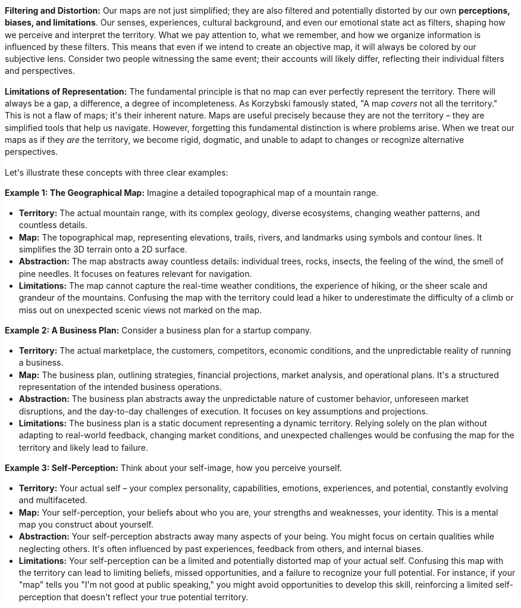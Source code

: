 **Filtering and Distortion:** Our maps are not just simplified; they are also filtered and potentially distorted by our own **perceptions, biases, and limitations**.  Our senses, experiences, cultural background, and even our emotional state act as filters, shaping how we perceive and interpret the territory.  What we pay attention to, what we remember, and how we organize information is influenced by these filters.  This means that even if we intend to create an objective map, it will always be colored by our subjective lens.  Consider two people witnessing the same event; their accounts will likely differ, reflecting their individual filters and perspectives.

**Limitations of Representation:**  The fundamental principle is that no map can ever perfectly represent the territory. There will always be a gap, a difference, a degree of incompleteness.  As Korzybski famously stated, "A map *covers* not all the territory."  This is not a flaw of maps; it's their inherent nature.  Maps are useful precisely because they are not the territory – they are simplified tools that help us navigate.  However, forgetting this fundamental distinction is where problems arise.  When we treat our maps as if they *are* the territory, we become rigid, dogmatic, and unable to adapt to changes or recognize alternative perspectives.

Let's illustrate these concepts with three clear examples:

**Example 1: The Geographical Map:**
Imagine a detailed topographical map of a mountain range.

*   **Territory:** The actual mountain range, with its complex geology, diverse ecosystems, changing weather patterns, and countless details.
*   **Map:** The topographical map, representing elevations, trails, rivers, and landmarks using symbols and contour lines. It simplifies the 3D terrain onto a 2D surface.
*   **Abstraction:** The map abstracts away countless details: individual trees, rocks, insects, the feeling of the wind, the smell of pine needles. It focuses on features relevant for navigation.
*   **Limitations:** The map cannot capture the real-time weather conditions, the experience of hiking, or the sheer scale and grandeur of the mountains. Confusing the map with the territory could lead a hiker to underestimate the difficulty of a climb or miss out on unexpected scenic views not marked on the map.

**Example 2: A Business Plan:**
Consider a business plan for a startup company.

*   **Territory:** The actual marketplace, the customers, competitors, economic conditions, and the unpredictable reality of running a business.
*   **Map:** The business plan, outlining strategies, financial projections, market analysis, and operational plans. It's a structured representation of the intended business operations.
*   **Abstraction:** The business plan abstracts away the unpredictable nature of customer behavior, unforeseen market disruptions, and the day-to-day challenges of execution. It focuses on key assumptions and projections.
*   **Limitations:**  The business plan is a static document representing a dynamic territory.  Relying solely on the plan without adapting to real-world feedback, changing market conditions, and unexpected challenges would be confusing the map for the territory and likely lead to failure.

**Example 3: Self-Perception:**
Think about your self-image, how you perceive yourself.

*   **Territory:** Your actual self – your complex personality, capabilities, emotions, experiences, and potential, constantly evolving and multifaceted.
*   **Map:** Your self-perception, your beliefs about who you are, your strengths and weaknesses, your identity. This is a mental map you construct about yourself.
*   **Abstraction:** Your self-perception abstracts away many aspects of your being. You might focus on certain qualities while neglecting others. It's often influenced by past experiences, feedback from others, and internal biases.
*   **Limitations:** Your self-perception can be a limited and potentially distorted map of your actual self.  Confusing this map with the territory can lead to limiting beliefs, missed opportunities, and a failure to recognize your full potential.  For instance, if your "map" tells you "I'm not good at public speaking," you might avoid opportunities to develop this skill, reinforcing a limited self-perception that doesn't reflect your true potential territory.
